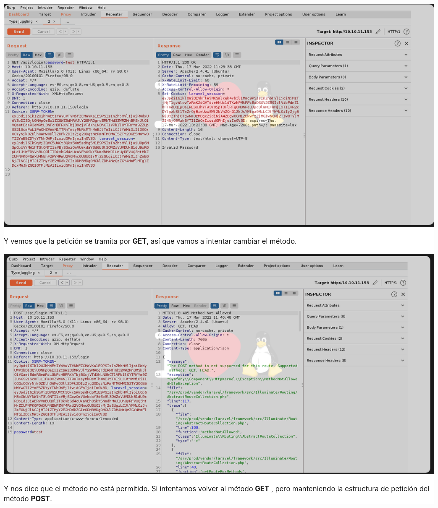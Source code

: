 ![](/assets/images/htb-writeup-ransom/burp.png)

Y vemos que la petición se tramita por **GET**, así que vamos a intentar cambiar el método.

![](/assets/images/htb-writeup-ransom/changemethod.png)

Y nos dice que el método no está permitido. Si intentamos volver al método **GET** , pero manteniendo la estructura de petición del método **POST**.
